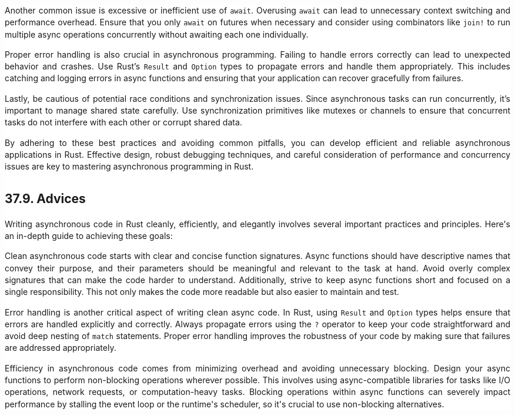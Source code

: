 <p style="text-align: justify;">
Another common issue is excessive or inefficient use of <code>await</code>. Overusing <code>await</code> can lead to unnecessary context switching and performance overhead. Ensure that you only <code>await</code> on futures when necessary and consider using combinators like <code>join!</code> to run multiple async operations concurrently without awaiting each one individually.
</p>

<p style="text-align: justify;">
Proper error handling is also crucial in asynchronous programming. Failing to handle errors correctly can lead to unexpected behavior and crashes. Use Rust’s <code>Result</code> and <code>Option</code> types to propagate errors and handle them appropriately. This includes catching and logging errors in async functions and ensuring that your application can recover gracefully from failures.
</p>

<p style="text-align: justify;">
Lastly, be cautious of potential race conditions and synchronization issues. Since asynchronous tasks can run concurrently, it’s important to manage shared state carefully. Use synchronization primitives like mutexes or channels to ensure that concurrent tasks do not interfere with each other or corrupt shared data.
</p>

<p style="text-align: justify;">
By adhering to these best practices and avoiding common pitfalls, you can develop efficient and reliable asynchronous applications in Rust. Effective design, robust debugging techniques, and careful consideration of performance and concurrency issues are key to mastering asynchronous programming in Rust.
</p>

## 37.9. Advices
<p style="text-align: justify;">
Writing asynchronous code in Rust cleanly, efficiently, and elegantly involves several important practices and principles. Here's an in-depth guide to achieving these goals:
</p>

<p style="text-align: justify;">
Clean asynchronous code starts with clear and concise function signatures. Async functions should have descriptive names that convey their purpose, and their parameters should be meaningful and relevant to the task at hand. Avoid overly complex signatures that can make the code harder to understand. Additionally, strive to keep async functions short and focused on a single responsibility. This not only makes the code more readable but also easier to maintain and test.
</p>

<p style="text-align: justify;">
Error handling is another critical aspect of writing clean async code. In Rust, using <code>Result</code> and <code>Option</code> types helps ensure that errors are handled explicitly and correctly. Always propagate errors using the <code>?</code> operator to keep your code straightforward and avoid deep nesting of <code>match</code> statements. Proper error handling improves the robustness of your code by making sure that failures are addressed appropriately.
</p>

<p style="text-align: justify;">
Efficiency in asynchronous code comes from minimizing overhead and avoiding unnecessary blocking. Design your async functions to perform non-blocking operations wherever possible. This involves using async-compatible libraries for tasks like I/O operations, network requests, or computation-heavy tasks. Blocking operations within async functions can severely impact performance by stalling the event loop or the runtime's scheduler, so it's crucial to use non-blocking alternatives.
</p>
